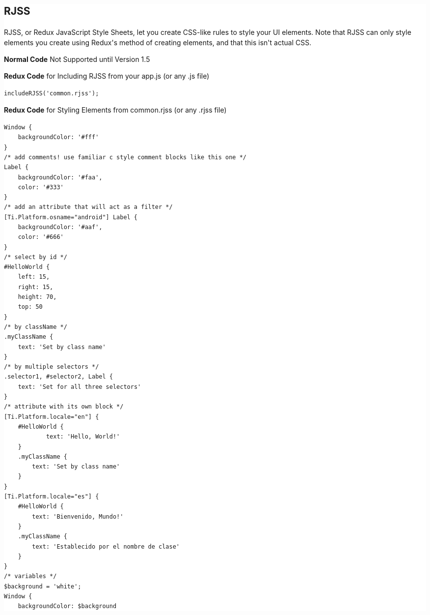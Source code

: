 
RJSS
----------------------------------------------

RJSS, or Redux JavaScript Style Sheets, let you create CSS-like rules to style your UI elements.
Note that RJSS can only style elements you create using Redux's method of creating elements,
and that this isn't actual CSS.

**Normal Code**
Not Supported until Version 1.5

**Redux Code** for Including RJSS from your app.js (or any .js file)

    includeRJSS('common.rjss');

**Redux Code** for Styling Elements from common.rjss (or any .rjss file)

    Window {
        backgroundColor: '#fff'
    }
    /* add comments! use familiar c style comment blocks like this one */
    Label {
        backgroundColor: '#faa',
        color: '#333'
    }
    /* add an attribute that will act as a filter */
    [Ti.Platform.osname="android"] Label {
        backgroundColor: '#aaf',
        color: '#666'
    }
    /* select by id */
    #HelloWorld {
        left: 15,
        right: 15,
        height: 70,
        top: 50
    }
    /* by className */
    .myClassName {
        text: 'Set by class name'
    }
    /* by multiple selectors */
    .selector1, #selector2, Label {
        text: 'Set for all three selectors'
    }
    /* attribute with its own block */
    [Ti.Platform.locale="en"] {
        #HelloWorld {
                text: 'Hello, World!'
        }
        .myClassName {
            text: 'Set by class name'
        }
    }
    [Ti.Platform.locale="es"] {
        #HelloWorld {
            text: 'Bienvenido, Mundo!'
        }
        .myClassName {
            text: 'Establecido por el nombre de clase'
        }
    }
    /* variables */
    $background = 'white';
    Window {
    	backgroundColor: $background